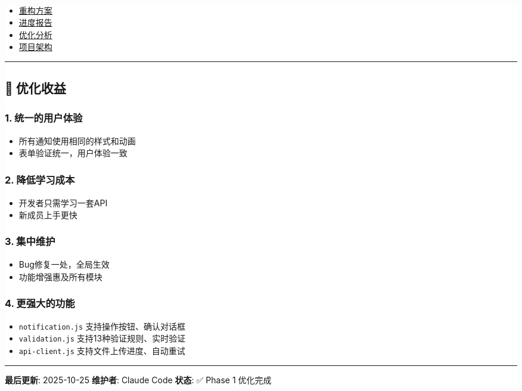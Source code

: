 - [重构方案](../../../../../../TENDER_PROCESSING_STEP3_REFACTOR_PLAN.md)
- [进度报告](../../../../../../REFACTOR_PROGRESS.md)
- [优化分析](../../../../../../REFACTOR_OPTIMIZATION_WITH_EXISTING_UTILS.md)
- [项目架构](../../../../../../CLAUDE.md)

---

## 🎁 优化收益

### 1. 统一的用户体验
- 所有通知使用相同的样式和动画
- 表单验证统一，用户体验一致

### 2. 降低学习成本
- 开发者只需学习一套API
- 新成员上手更快

### 3. 集中维护
- Bug修复一处，全局生效
- 功能增强惠及所有模块

### 4. 更强大的功能
- `notification.js` 支持操作按钮、确认对话框
- `validation.js` 支持13种验证规则、实时验证
- `api-client.js` 支持文件上传进度、自动重试

---

**最后更新**: 2025-10-25
**维护者**: Claude Code
**状态**: ✅ Phase 1 优化完成
